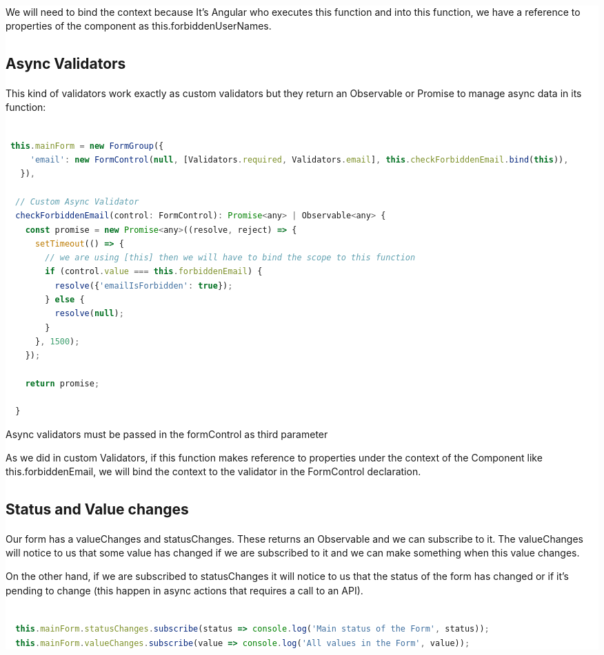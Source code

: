 We will need to bind the context because It’s Angular who executes this function and into this function, we have a reference to properties of the component as this.forbiddenUserNames.

## Async Validators

This kind of validators work exactly as custom validators but they return an Observable or Promise to manage async data in its function:

```javascript

 this.mainForm = new FormGroup({
     'email': new FormControl(null, [Validators.required, Validators.email], this.checkForbiddenEmail.bind(this)),
   }),  
 
  // Custom Async Validator
  checkForbiddenEmail(control: FormControl): Promise<any> | Observable<any> {
    const promise = new Promise<any>((resolve, reject) => {
      setTimeout(() => {
        // we are using [this] then we will have to bind the scope to this function
        if (control.value === this.forbiddenEmail) {
          resolve({'emailIsForbidden': true});
        } else {
          resolve(null);
        }
      }, 1500);
    });
    
    return promise;
 
  }

```

Async validators must be passed in the formControl as third parameter

As we did in custom Validators, if this function makes reference to properties under the context of the Component like this.forbiddenEmail, we will bind the context to the validator in the FormControl declaration.

## Status and Value changes

Our form has a valueChanges and statusChanges. These returns an Observable and we can subscribe to it. The valueChanges will notice to us that some value has changed if we are subscribed to it and we can make something when this value changes.

On the other hand, if we are subscribed to statusChanges it will notice to us that the status of the form has changed or if it’s pending to change (this happen in async actions that requires a call to an API).

```javascript

  this.mainForm.statusChanges.subscribe(status => console.log('Main status of the Form', status));
  this.mainForm.valueChanges.subscribe(value => console.log('All values in the Form', value));

```
